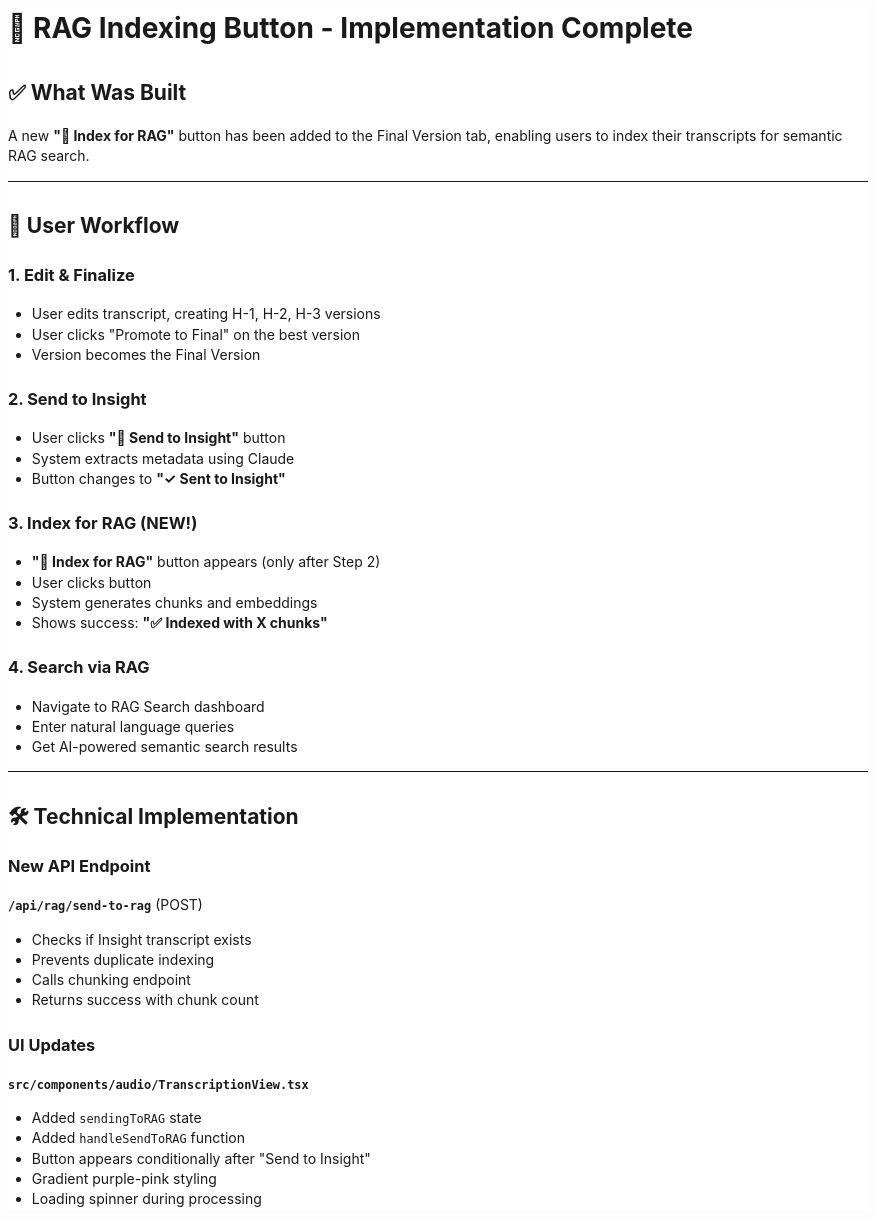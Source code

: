 # 🤖 RAG Indexing Button - Implementation Complete

## ✅ What Was Built

A new **"🤖 Index for RAG"** button has been added to the Final Version tab, enabling users to index their transcripts for semantic RAG search.

---

## 🎯 User Workflow

### 1. Edit & Finalize
- User edits transcript, creating H-1, H-2, H-3 versions
- User clicks "Promote to Final" on the best version
- Version becomes the Final Version

### 2. Send to Insight
- User clicks **"🚀 Send to Insight"** button
- System extracts metadata using Claude
- Button changes to **"✓ Sent to Insight"**

### 3. Index for RAG (NEW!)
- **"🤖 Index for RAG"** button appears (only after Step 2)
- User clicks button
- System generates chunks and embeddings
- Shows success: **"✅ Indexed with X chunks"**

### 4. Search via RAG
- Navigate to RAG Search dashboard
- Enter natural language queries
- Get AI-powered semantic search results

---

## 🛠️ Technical Implementation

### New API Endpoint
**`/api/rag/send-to-rag`** (POST)
- Checks if Insight transcript exists
- Prevents duplicate indexing
- Calls chunking endpoint
- Returns success with chunk count

### UI Updates
**`src/components/audio/TranscriptionView.tsx`**
- Added `sendingToRAG` state
- Added `handleSendToRAG` function
- Button appears conditionally after "Send to Insight"
- Gradient purple-pink styling
- Loading spinner during processing
